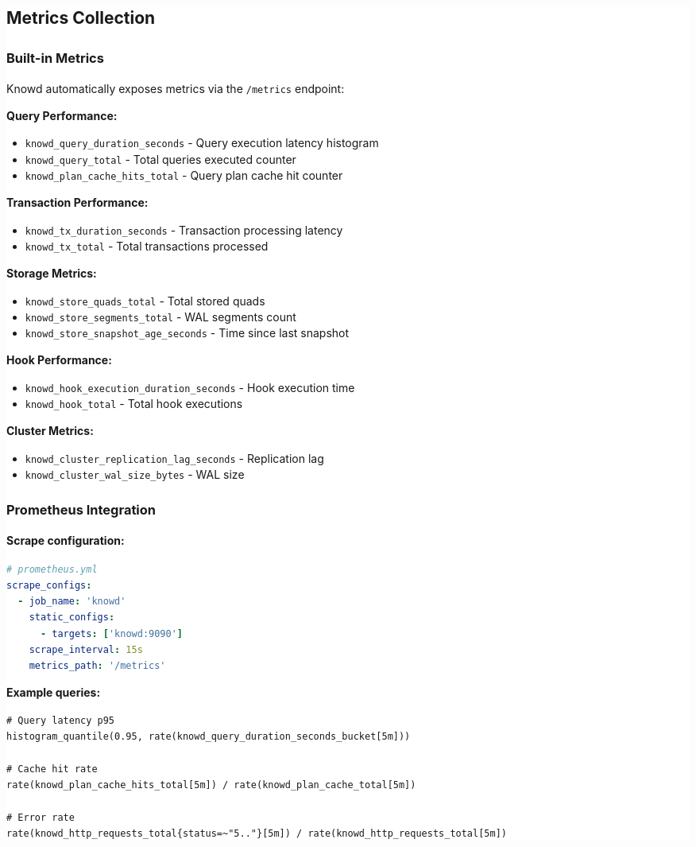 ```go
```

## Metrics Collection

### Built-in Metrics

Knowd automatically exposes metrics via the `/metrics` endpoint:

**Query Performance:**
- `knowd_query_duration_seconds` - Query execution latency histogram
- `knowd_query_total` - Total queries executed counter
- `knowd_plan_cache_hits_total` - Query plan cache hit counter

**Transaction Performance:**
- `knowd_tx_duration_seconds` - Transaction processing latency
- `knowd_tx_total` - Total transactions processed

**Storage Metrics:**
- `knowd_store_quads_total` - Total stored quads
- `knowd_store_segments_total` - WAL segments count
- `knowd_store_snapshot_age_seconds` - Time since last snapshot

**Hook Performance:**
- `knowd_hook_execution_duration_seconds` - Hook execution time
- `knowd_hook_total` - Total hook executions

**Cluster Metrics:**
- `knowd_cluster_replication_lag_seconds` - Replication lag
- `knowd_cluster_wal_size_bytes` - WAL size

### Prometheus Integration

**Scrape configuration:**
```yaml
# prometheus.yml
scrape_configs:
  - job_name: 'knowd'
    static_configs:
      - targets: ['knowd:9090']
    scrape_interval: 15s
    metrics_path: '/metrics'
```

**Example queries:**
```promql
# Query latency p95
histogram_quantile(0.95, rate(knowd_query_duration_seconds_bucket[5m]))

# Cache hit rate
rate(knowd_plan_cache_hits_total[5m]) / rate(knowd_plan_cache_total[5m])

# Error rate
rate(knowd_http_requests_total{status=~"5.."}[5m]) / rate(knowd_http_requests_total[5m])
```
